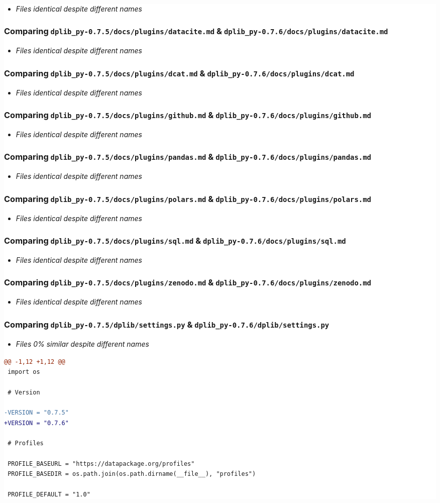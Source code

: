  * *Files identical despite different names*

### Comparing `dplib_py-0.7.5/docs/plugins/datacite.md` & `dplib_py-0.7.6/docs/plugins/datacite.md`

 * *Files identical despite different names*

### Comparing `dplib_py-0.7.5/docs/plugins/dcat.md` & `dplib_py-0.7.6/docs/plugins/dcat.md`

 * *Files identical despite different names*

### Comparing `dplib_py-0.7.5/docs/plugins/github.md` & `dplib_py-0.7.6/docs/plugins/github.md`

 * *Files identical despite different names*

### Comparing `dplib_py-0.7.5/docs/plugins/pandas.md` & `dplib_py-0.7.6/docs/plugins/pandas.md`

 * *Files identical despite different names*

### Comparing `dplib_py-0.7.5/docs/plugins/polars.md` & `dplib_py-0.7.6/docs/plugins/polars.md`

 * *Files identical despite different names*

### Comparing `dplib_py-0.7.5/docs/plugins/sql.md` & `dplib_py-0.7.6/docs/plugins/sql.md`

 * *Files identical despite different names*

### Comparing `dplib_py-0.7.5/docs/plugins/zenodo.md` & `dplib_py-0.7.6/docs/plugins/zenodo.md`

 * *Files identical despite different names*

### Comparing `dplib_py-0.7.5/dplib/settings.py` & `dplib_py-0.7.6/dplib/settings.py`

 * *Files 0% similar despite different names*

```diff
@@ -1,12 +1,12 @@
 import os
 
 # Version
 
-VERSION = "0.7.5"
+VERSION = "0.7.6"
 
 # Profiles
 
 PROFILE_BASEURL = "https://datapackage.org/profiles"
 PROFILE_BASEDIR = os.path.join(os.path.dirname(__file__), "profiles")
 
 PROFILE_DEFAULT = "1.0"
```
